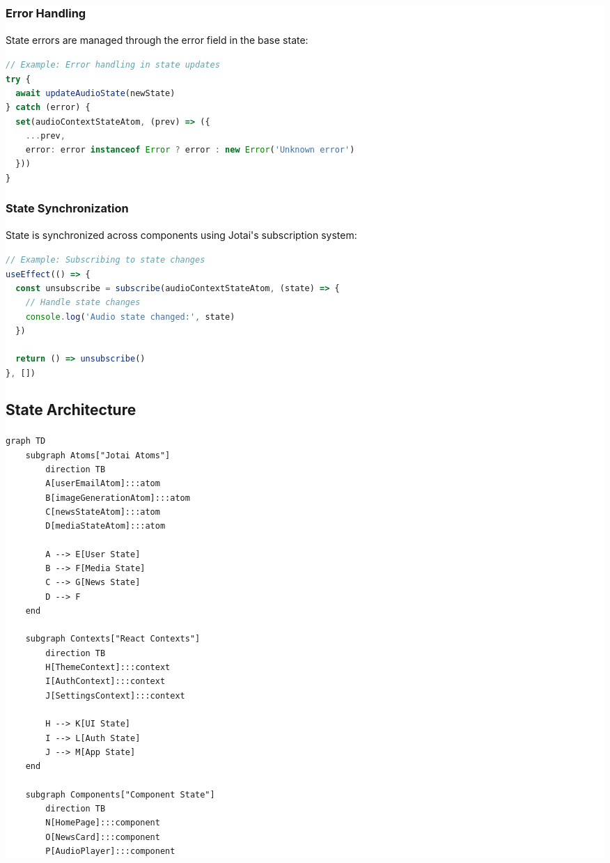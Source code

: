 ### Error Handling

State errors are managed through the error field in the base state:

```typescript
// Example: Error handling in state updates
try {
  await updateAudioState(newState)
} catch (error) {
  set(audioContextStateAtom, (prev) => ({
    ...prev,
    error: error instanceof Error ? error : new Error('Unknown error')
  }))
}
```

### State Synchronization

State is synchronized across components using Jotai's subscription system:

```typescript
// Example: Subscribing to state changes
useEffect(() => {
  const unsubscribe = subscribe(audioContextStateAtom, (state) => {
    // Handle state changes
    console.log('Audio state changed:', state)
  })
  
  return () => unsubscribe()
}, [])
```

## State Architecture

```mermaid
graph TD
    subgraph Atoms["Jotai Atoms"]
        direction TB
        A[userEmailAtom]:::atom
        B[imageGenerationAtom]:::atom
        C[newsStateAtom]:::atom
        D[mediaStateAtom]:::atom
        
        A --> E[User State]
        B --> F[Media State]
        C --> G[News State]
        D --> F
    end

    subgraph Contexts["React Contexts"]
        direction TB
        H[ThemeContext]:::context
        I[AuthContext]:::context
        J[SettingsContext]:::context
        
        H --> K[UI State]
        I --> L[Auth State]
        J --> M[App State]
    end

    subgraph Components["Component State"]
        direction TB
        N[HomePage]:::component
        O[NewsCard]:::component
        P[AudioPlayer]:::component
```